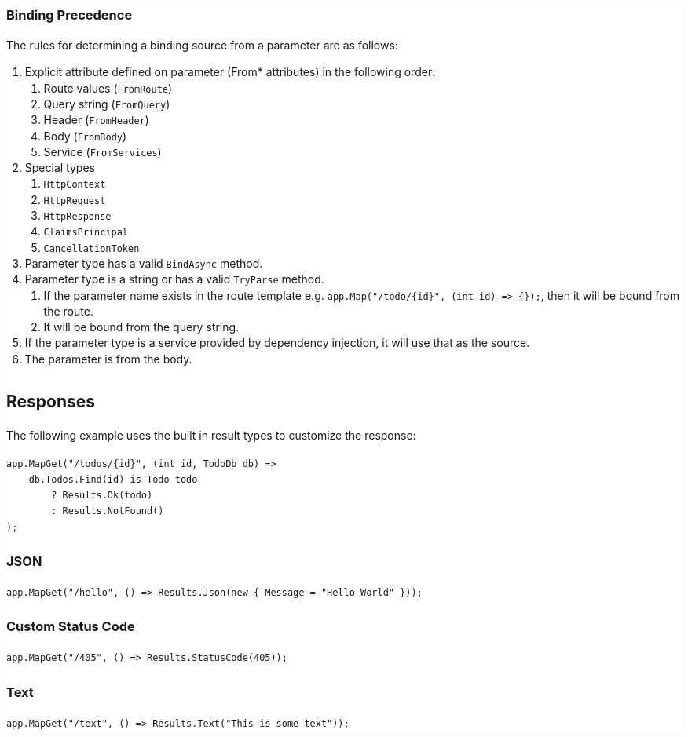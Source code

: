 ### Binding Precedence

The rules for determining a binding source from a parameter are as follows:

1. Explicit attribute defined on parameter (From* attributes) in the following order:
    1. Route values (`FromRoute`)
    1. Query string (`FromQuery`)
    1. Header (`FromHeader`)
    1. Body (`FromBody`)
    1. Service (`FromServices`)
1. Special types
    1. `HttpContext`
    1. `HttpRequest`
    1. `HttpResponse`
    1. `ClaimsPrincipal`
    1. `CancellationToken`
1. Parameter type has a valid `BindAsync` method.
1. Parameter type is a string or has a valid `TryParse` method.
   1. If the parameter name exists in the route template e.g. `app.Map("/todo/{id}", (int id) => {});`, then it will be bound from the route.
   1. It will be bound from the query string.
1. If the parameter type is a service provided by dependency injection, it will use that as the source.
1. The parameter is from the body.

## Responses

The following example uses the built in result types to customize the response:

```#csharp
app.MapGet("/todos/{id}", (int id, TodoDb db) => 
    db.Todos.Find(id) is Todo todo 
        ? Results.Ok(todo)
        : Results.NotFound()
);
```

### JSON

```#csharp
app.MapGet("/hello", () => Results.Json(new { Message = "Hello World" }));
```

### Custom Status Code

```#csharp
app.MapGet("/405", () => Results.StatusCode(405));
```

### Text

```#csharp
app.MapGet("/text", () => Results.Text("This is some text"));
```
